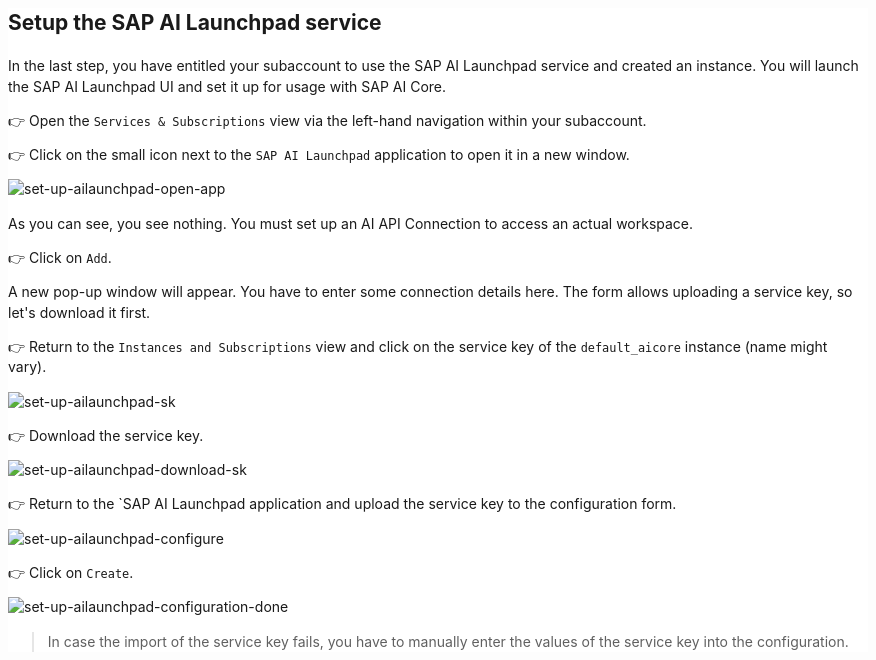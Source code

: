 ## Setup the SAP AI Launchpad service

In the last step, you have entitled your subaccount to use the SAP AI Launchpad service and created an instance. You will launch the SAP AI Launchpad UI and set it up for usage with SAP AI Core.

👉 Open the `Services & Subscriptions` view via the left-hand navigation within your subaccount.

👉 Click on the small icon next to the `SAP AI Launchpad` application to open it in a new window.

![set-up-ailaunchpad-open-app](./assets/set-up-ailaunchpad/3-set-up-ailaunchpad-open.png)

As you can see, you see nothing. You must set up an AI API Connection to access an actual workspace.

👉 Click on `Add`.

A new pop-up window will appear. You have to enter some connection details here. The form allows uploading a service key, so let's download it first.

👉 Return to the `Instances and Subscriptions` view and click on the service key of the `default_aicore` instance (name might vary).

![set-up-ailaunchpad-sk](./assets/set-up-ailaunchpad/4-set-up-ailaunchpad-configure-sk.png)

👉 Download the service key.

![set-up-ailaunchpad-download-sk](./assets/set-up-ailaunchpad/5-set-up-ailaunchpad-sk-download.png)

👉 Return to the `SAP AI Launchpad application and upload the service key to the configuration form.

![set-up-ailaunchpad-configure](./assets/set-up-ailaunchpad/6-set-up-ailaunchpad-sk-config.png)

👉 Click on `Create`.

![set-up-ailaunchpad-configuration-done](./assets/set-up-ailaunchpad/7-set-up-ailaunchpad-configured.png)

> In case the import of the service key fails, you have to manually enter the values of the service key into the configuration.
